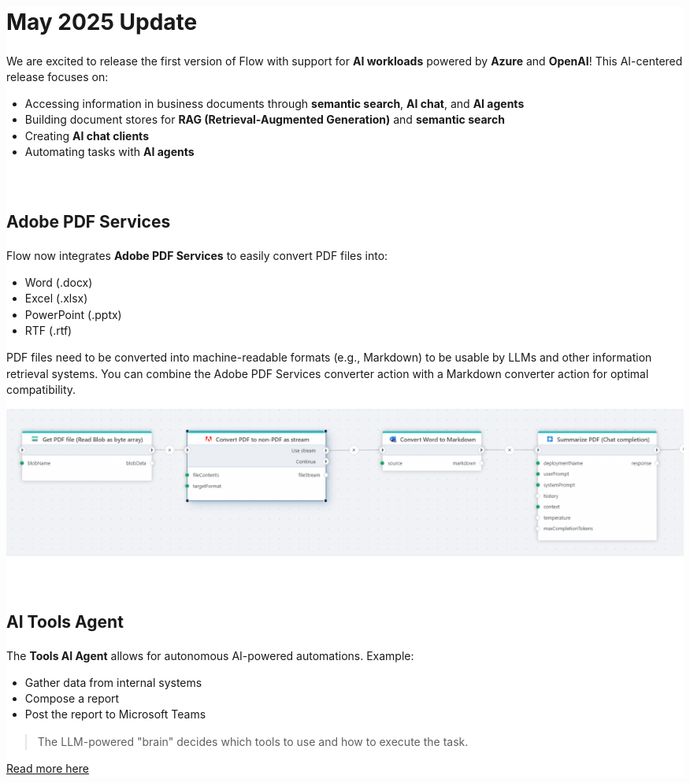# May 2025 Update  


We are excited to release the first version of Flow with support for **AI workloads** powered by **Azure** and **OpenAI**! This AI-centered release focuses on:

- Accessing information in business documents through **semantic search**, **AI chat**, and **AI agents**
- Building document stores for **RAG (Retrieval-Augmented Generation)** and **semantic search**
- Creating **AI chat clients**
- Automating tasks with **AI agents**

<br/>

## Adobe PDF Services

Flow now integrates **Adobe PDF Services** to easily convert PDF files into:

- Word (.docx)
- Excel (.xlsx)
- PowerPoint (.pptx)
- RTF (.rtf)

PDF files need to be converted into machine-readable formats (e.g., Markdown) to be usable by LLMs and other information retrieval systems. You can combine the Adobe PDF Services converter action with a Markdown converter action for optimal compatibility.

![img](../../../images/changelogs/Flow25_3_1.png)

<br/>

## AI Tools Agent

The **Tools AI Agent** allows for autonomous AI-powered automations. Example:

- Gather data from internal systems
- Compose a report
- Post the report to Microsoft Teams

> The LLM-powered "brain" decides which tools to use and how to execute the task.


[Read more here](../actions/agents/tools-ai-agent.md)
